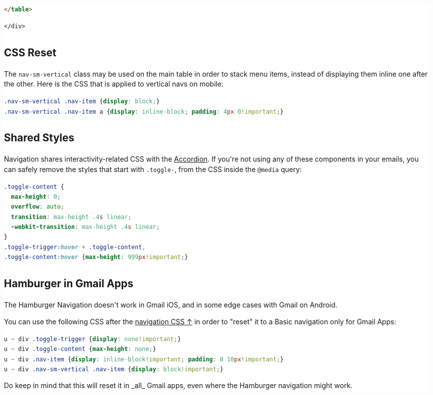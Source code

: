 ```html
</table>
```
    </div>
</div>

## CSS Reset

The `nav-sm-vertical` class may be used on the main table in order to stack menu items, instead of displaying them inline one after the other. Here is the CSS that is applied to vertical navs on mobile:

```css
.nav-sm-vertical .nav-item {display: block;}
.nav-sm-vertical .nav-item a {display: inline-block; padding: 4px 0!important;}
```

## Shared Styles

Navigation shares interactivity-related CSS with the [Accordion](../accordion). If you're not using any of these components in your emails, you can safely remove the styles that start with `.toggle-`, from the CSS inside the `@media` query:

```css
.toggle-content {
  max-height: 0;
  overflow: auto;
  transition: max-height .4s linear;
  -webkit-transition: max-height .4s linear;
}
.toggle-trigger:hover + .toggle-content,
.toggle-content:hover {max-height: 999px!important;}
```

## Hamburger in Gmail Apps

The Hamburger Navigation doesn't work in Gmail iOS, and in some edge cases with Gmail on Android. 

You can use the following CSS after the [navigation CSS ↑](#css-reset) in order to "reset" it to a Basic navigation only for Gmail Apps:

```css
u ~ div .toggle-trigger {display: none!important;}
u ~ div .toggle-content {max-height: none;}
u ~ div .nav-item {display: inline-block!important; padding: 0 10px!important;}
u ~ div .nav-sm-vertical .nav-item {display: block!important;}
```

<div class="bg-orange-lightest border-l-4 border-orange p-4 mb-4" role="alert">
  <div class="-mb-4 text-md text-orange-dark" markdown="1">Do keep in mind that this will reset it in _all_ Gmail apps, even where the Hamburger navigation might work.</div>
</div>


